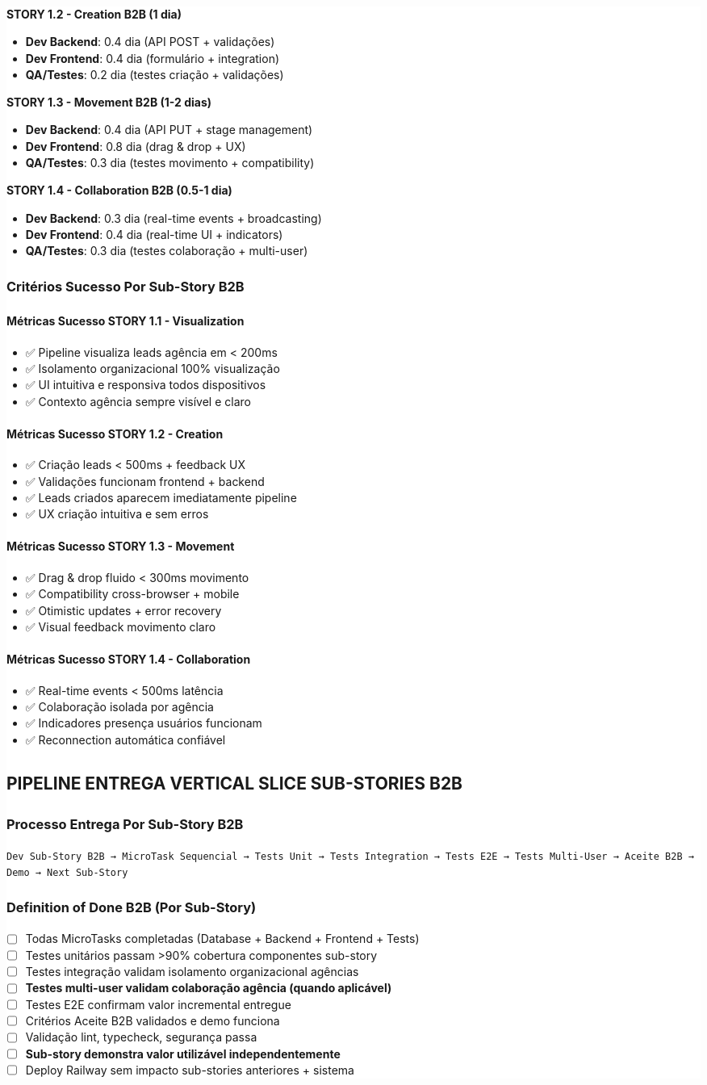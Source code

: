 **STORY 1.2 - Creation B2B (1 dia)**
- **Dev Backend**: 0.4 dia (API POST + validações)
- **Dev Frontend**: 0.4 dia (formulário + integration)
- **QA/Testes**: 0.2 dia (testes criação + validações)

**STORY 1.3 - Movement B2B (1-2 dias)**
- **Dev Backend**: 0.4 dia (API PUT + stage management)
- **Dev Frontend**: 0.8 dia (drag & drop + UX)
- **QA/Testes**: 0.3 dia (testes movimento + compatibility)

**STORY 1.4 - Collaboration B2B (0.5-1 dia)**
- **Dev Backend**: 0.3 dia (real-time events + broadcasting)
- **Dev Frontend**: 0.4 dia (real-time UI + indicators)
- **QA/Testes**: 0.3 dia (testes colaboração + multi-user)

### **Critérios Sucesso Por Sub-Story B2B**

#### **Métricas Sucesso STORY 1.1 - Visualization**
- ✅ Pipeline visualiza leads agência em < 200ms
- ✅ Isolamento organizacional 100% visualização
- ✅ UI intuitiva e responsiva todos dispositivos
- ✅ Contexto agência sempre visível e claro

#### **Métricas Sucesso STORY 1.2 - Creation**
- ✅ Criação leads < 500ms + feedback UX
- ✅ Validações funcionam frontend + backend
- ✅ Leads criados aparecem imediatamente pipeline
- ✅ UX criação intuitiva e sem erros

#### **Métricas Sucesso STORY 1.3 - Movement**
- ✅ Drag & drop fluido < 300ms movimento
- ✅ Compatibility cross-browser + mobile
- ✅ Otimistic updates + error recovery
- ✅ Visual feedback movimento claro

#### **Métricas Sucesso STORY 1.4 - Collaboration**
- ✅ Real-time events < 500ms latência
- ✅ Colaboração isolada por agência
- ✅ Indicadores presença usuários funcionam
- ✅ Reconnection automática confiável

## **PIPELINE ENTREGA VERTICAL SLICE SUB-STORIES B2B**

### **Processo Entrega Por Sub-Story B2B**
```
Dev Sub-Story B2B → MicroTask Sequencial → Tests Unit → Tests Integration → Tests E2E → Tests Multi-User → Aceite B2B → Demo → Next Sub-Story
```

### **Definition of Done B2B (Por Sub-Story)**
- [ ] Todas MicroTasks completadas (Database + Backend + Frontend + Tests)
- [ ] Testes unitários passam >90% cobertura componentes sub-story
- [ ] Testes integração validam isolamento organizacional agências
- [ ] **Testes multi-user validam colaboração agência (quando aplicável)**
- [ ] Testes E2E confirmam valor incremental entregue
- [ ] Critérios Aceite B2B validados e demo funciona
- [ ] Validação lint, typecheck, segurança passa
- [ ] **Sub-story demonstra valor utilizável independentemente**
- [ ] Deploy Railway sem impacto sub-stories anteriores + sistema
